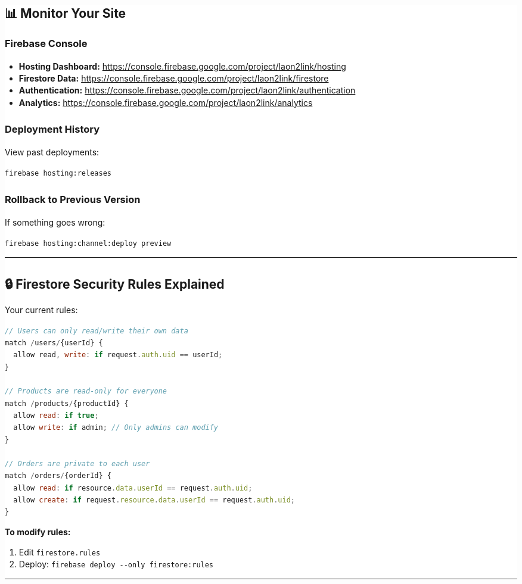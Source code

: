 
## 📊 Monitor Your Site

### Firebase Console
- **Hosting Dashboard:** https://console.firebase.google.com/project/laon2link/hosting
- **Firestore Data:** https://console.firebase.google.com/project/laon2link/firestore
- **Authentication:** https://console.firebase.google.com/project/laon2link/authentication
- **Analytics:** https://console.firebase.google.com/project/laon2link/analytics

### Deployment History
View past deployments:
```bash
firebase hosting:releases
```

### Rollback to Previous Version
If something goes wrong:
```bash
firebase hosting:channel:deploy preview
```

---

## 🔒 Firestore Security Rules Explained

Your current rules:

```javascript
// Users can only read/write their own data
match /users/{userId} {
  allow read, write: if request.auth.uid == userId;
}

// Products are read-only for everyone
match /products/{productId} {
  allow read: if true;
  allow write: if admin; // Only admins can modify
}

// Orders are private to each user
match /orders/{orderId} {
  allow read: if resource.data.userId == request.auth.uid;
  allow create: if request.resource.data.userId == request.auth.uid;
}
```

**To modify rules:**
1. Edit `firestore.rules`
2. Deploy: `firebase deploy --only firestore:rules`

---
